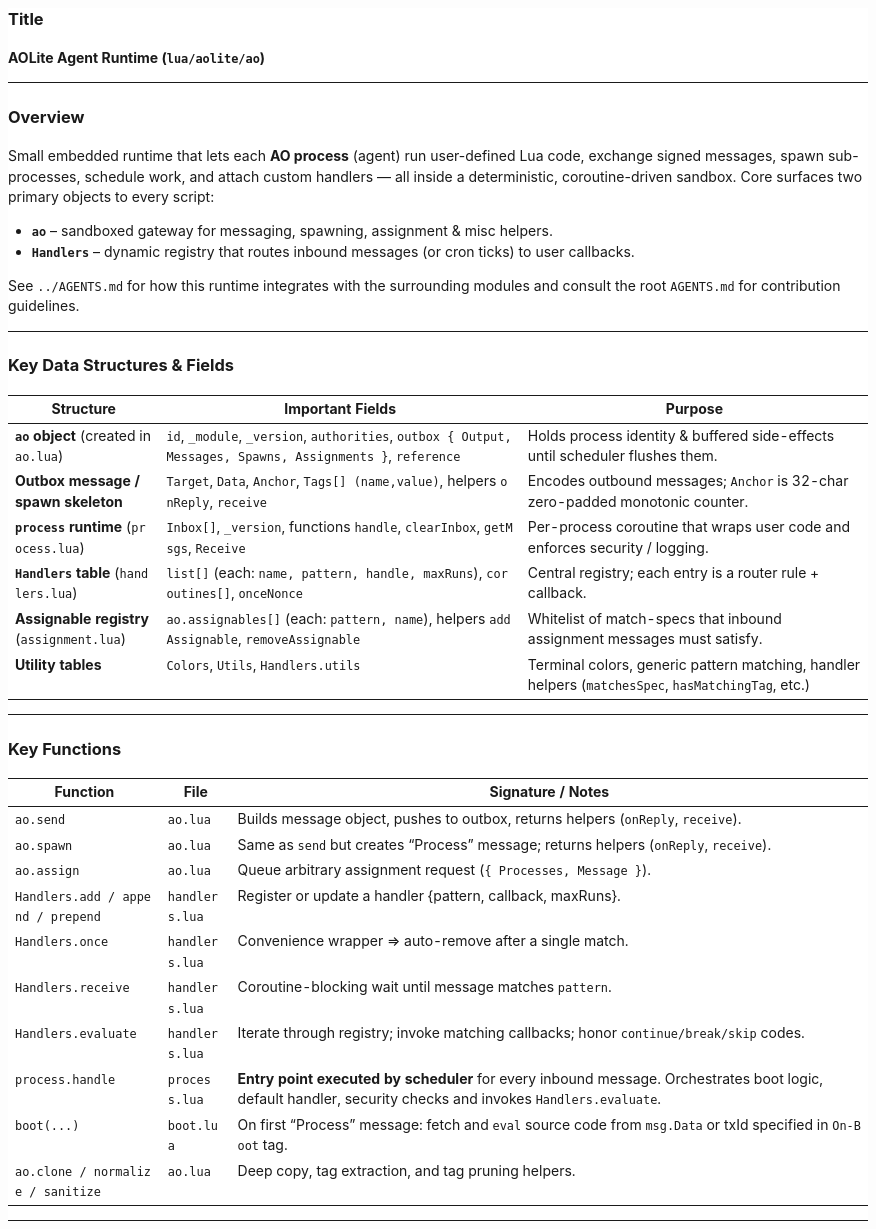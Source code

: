 ### Title

**AOLite Agent Runtime (`lua/aolite/ao`)**

---

### Overview

Small embedded runtime that lets each **AO process** (agent) run user-defined Lua code, exchange signed messages, spawn sub-processes, schedule work, and attach custom handlers — all inside a deterministic, coroutine-driven sandbox.
Core surfaces two primary objects to every script:

* **`ao`** – sandboxed gateway for messaging, spawning, assignment & misc helpers.
* **`Handlers`** – dynamic registry that routes inbound messages (or cron ticks) to user callbacks.

See `../AGENTS.md` for how this runtime integrates with the surrounding modules and consult the root `AGENTS.md` for contribution guidelines.

---

### Key Data Structures & Fields

| Structure                                  | Important Fields                                                                                            | Purpose                                                                                            |
| ------------------------------------------ | ----------------------------------------------------------------------------------------------------------- | -------------------------------------------------------------------------------------------------- |
| **`ao` object** (created in `ao.lua`)      | `id`, `_module`, `_version`, `authorities`, `outbox { Output, Messages, Spawns, Assignments }`, `reference` | Holds process identity & buffered side-effects until scheduler flushes them.                       |
| **Outbox message / spawn skeleton**        | `Target`, `Data`, `Anchor`, `Tags[] (name,value)`, helpers `onReply`, `receive`                             | Encodes outbound messages; `Anchor` is 32-char zero-padded monotonic counter.                      |
| **`process` runtime** (`process.lua`)      | `Inbox[]`, `_version`, functions `handle`, `clearInbox`, `getMsgs`, `Receive`                               | Per-process coroutine that wraps user code and enforces security / logging.                        |
| **`Handlers` table** (`handlers.lua`)      | `list[]` (each: `name, pattern, handle, maxRuns`), `coroutines[]`, `onceNonce`                              | Central registry; each entry is a router rule + callback.                                          |
| **Assignable registry** (`assignment.lua`) | `ao.assignables[]` (each: `pattern, name`), helpers `addAssignable`, `removeAssignable`                     | Whitelist of match-specs that inbound assignment messages must satisfy.                            |
| **Utility tables**                         | `Colors`, `Utils`, `Handlers.utils`                                                                         | Terminal colors, generic pattern matching, handler helpers (`matchesSpec`, `hasMatchingTag`, etc.) |

---

### Key Functions

| Function                          | File           | Signature / Notes                                                                                                                                           |
| --------------------------------- | -------------- | ----------------------------------------------------------------------------------------------------------------------------------------------------------- |
| `ao.send`                         | `ao.lua`       | Builds message object, pushes to outbox, returns helpers (`onReply`, `receive`).                                                                            |
| `ao.spawn`                        | `ao.lua`       | Same as `send` but creates “Process” message; returns helpers (`onReply`, `receive`).                                                                       |
| `ao.assign`                       | `ao.lua`       | Queue arbitrary assignment request (`{ Processes, Message }`).                                                                                              |
| `Handlers.add / append / prepend` | `handlers.lua` | Register or update a handler {pattern, callback, maxRuns}.                                                                                                  |
| `Handlers.once`                   | `handlers.lua` | Convenience wrapper => auto-remove after a single match.                                                                                                    |
| `Handlers.receive`                | `handlers.lua` | Coroutine-blocking wait until message matches `pattern`.                                                                                                    |
| `Handlers.evaluate`               | `handlers.lua` | Iterate through registry; invoke matching callbacks; honor `continue/break/skip` codes.                                                                     |
| `process.handle`                  | `process.lua`  | **Entry point executed by scheduler** for every inbound message. Orchestrates boot logic, default handler, security checks and invokes `Handlers.evaluate`. |
| `boot(...)`                       | `boot.lua`     | On first “Process” message: fetch and `eval` source code from `msg.Data` or txId specified in `On-Boot` tag.                                                |
| `ao.clone / normalize / sanitize` | `ao.lua`       | Deep copy, tag extraction, and tag pruning helpers.                                                                                                         |

---